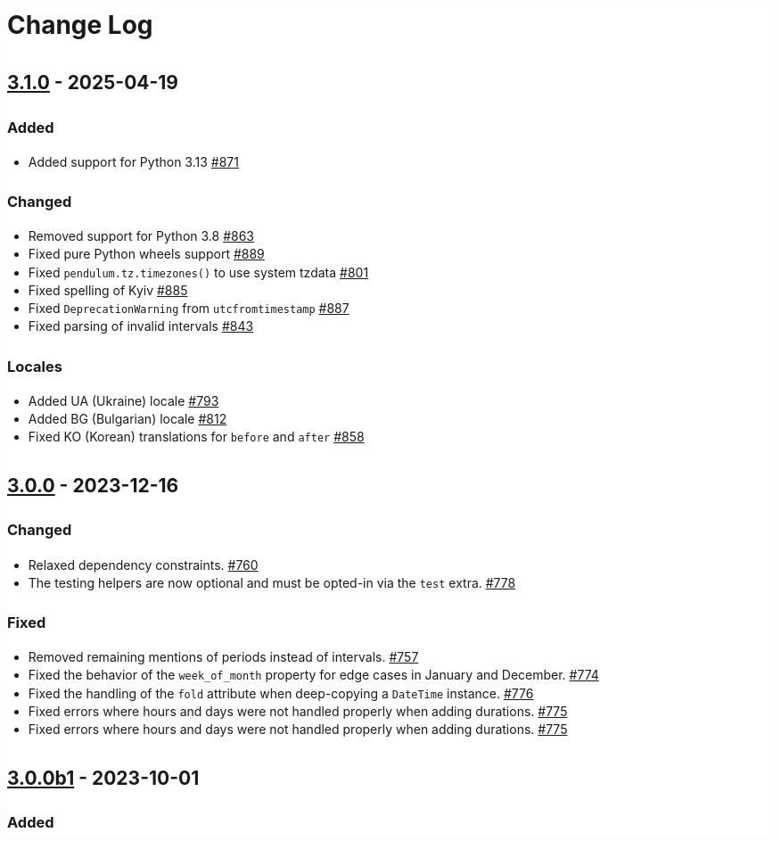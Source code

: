 # Change Log

## [3.1.0] - 2025-04-19

### Added
- Added support for Python 3.13 [#871](https://github.com/python-pendulum/pendulum/pull/871)

### Changed
- Removed support for Python 3.8 [#863](https://github.com/python-pendulum/pendulum/pull/863)
- Fixed pure Python wheels support [#889](https://github.com/python-pendulum/pendulum/pull/889)
- Fixed `pendulum.tz.timezones()` to use system tzdata [#801](https://github.com/python-pendulum/pendulum/pull/801)
- Fixed spelling of Kyiv [#885](https://github.com/python-pendulum/pendulum/pull/885)
- Fixed `DeprecationWarning` from `utcfromtimestamp` [#887](https://github.com/python-pendulum/pendulum/pull/887)
- Fixed parsing of invalid intervals [#843](https://github.com/python-pendulum/pendulum/pull/843)

### Locales
- Added UA (Ukraine) locale [#793](https://github.com/python-pendulum/pendulum/pull/793)
- Added BG (Bulgarian) locale [#812](https://github.com/python-pendulum/pendulum/pull/812)
- Fixed KO (Korean) translations for `before` and `after` [#858](https://github.com/python-pendulum/pendulum/pull/858)


## [3.0.0] - 2023-12-16

### Changed

- Relaxed dependency constraints. [#760](https://github.com/python-pendulum/pendulum/pull/760)
- The testing helpers are now  optional and must be opted-in via the `test` extra. [#778](https://github.com/python-pendulum/pendulum/pull/778)

### Fixed

- Removed remaining mentions of periods instead of intervals. [#757](https://github.com/python-pendulum/pendulum/pull/757)
- Fixed the behavior of the `week_of_month` property for edge cases in January and December. [#774](https://github.com/python-pendulum/pendulum/pull/774)
- Fixed the handling of the `fold` attribute when deep-copying a `DateTime` instance. [#776](https://github.com/python-pendulum/pendulum/pull/776)
- Fixed errors where hours and days were not handled properly when adding durations. [#775](https://github.com/python-pendulum/pendulum/pull/775)
- Fixed errors where hours and days were not handled properly when adding durations. [#775](https://github.com/python-pendulum/pendulum/pull/775)


## [3.0.0b1] - 2023-10-01

### Added


[Unreleased]: https://github.com/python-pendulum/pendulum/compare/3.1.0...master
[3.1.0]: https://github.com/python-pendulum/pendulum/releases/tag/3.1.0
[3.0.0]: https://github.com/python-pendulum/pendulum/releases/tag/3.0.0
[3.0.0b1]: https://github.com/python-pendulum/pendulum/releases/tag/3.0.0b1
[3.0.0a1]: https://github.com/python-pendulum/pendulum/releases/tag/3.0.0a1
[2.1.1]: https://github.com/python-pendulum/pendulum/releases/tag/2.1.1
[2.1.0]: https://github.com/python-pendulum/pendulum/releases/tag/2.1.0
[2.0.5]: https://github.com/python-pendulum/pendulum/releases/tag/2.0.5
[2.0.4]: https://github.com/python-pendulum/pendulum/releases/tag/2.0.4
[2.0.3]: https://github.com/python-pendulum/pendulum/releases/tag/2.0.3
[2.0.2]: https://github.com/python-pendulum/pendulum/releases/tag/2.0.2
[2.0.1]: https://github.com/python-pendulum/pendulum/releases/tag/2.0.1
[2.0.0]: https://github.com/python-pendulum/pendulum/releases/tag/2.0.0